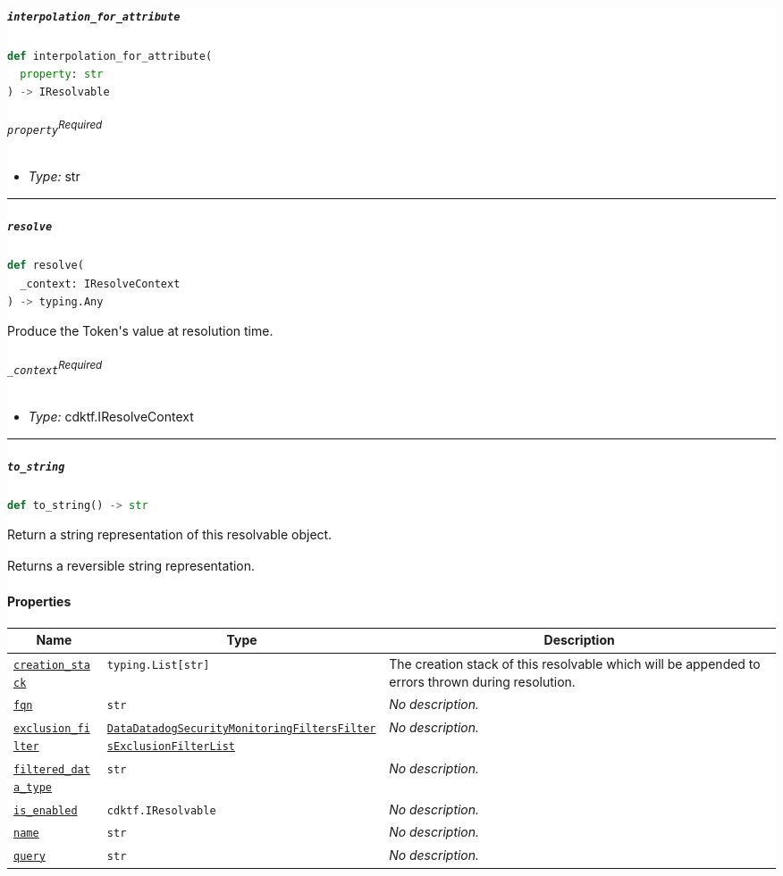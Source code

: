 ##### `interpolation_for_attribute` <a name="interpolation_for_attribute" id="@cdktf/provider-datadog.dataDatadogSecurityMonitoringFilters.DataDatadogSecurityMonitoringFiltersFiltersOutputReference.interpolationForAttribute"></a>

```python
def interpolation_for_attribute(
  property: str
) -> IResolvable
```

###### `property`<sup>Required</sup> <a name="property" id="@cdktf/provider-datadog.dataDatadogSecurityMonitoringFilters.DataDatadogSecurityMonitoringFiltersFiltersOutputReference.interpolationForAttribute.parameter.property"></a>

- *Type:* str

---

##### `resolve` <a name="resolve" id="@cdktf/provider-datadog.dataDatadogSecurityMonitoringFilters.DataDatadogSecurityMonitoringFiltersFiltersOutputReference.resolve"></a>

```python
def resolve(
  _context: IResolveContext
) -> typing.Any
```

Produce the Token's value at resolution time.

###### `_context`<sup>Required</sup> <a name="_context" id="@cdktf/provider-datadog.dataDatadogSecurityMonitoringFilters.DataDatadogSecurityMonitoringFiltersFiltersOutputReference.resolve.parameter._context"></a>

- *Type:* cdktf.IResolveContext

---

##### `to_string` <a name="to_string" id="@cdktf/provider-datadog.dataDatadogSecurityMonitoringFilters.DataDatadogSecurityMonitoringFiltersFiltersOutputReference.toString"></a>

```python
def to_string() -> str
```

Return a string representation of this resolvable object.

Returns a reversible string representation.


#### Properties <a name="Properties" id="Properties"></a>

| **Name** | **Type** | **Description** |
| --- | --- | --- |
| <code><a href="#@cdktf/provider-datadog.dataDatadogSecurityMonitoringFilters.DataDatadogSecurityMonitoringFiltersFiltersOutputReference.property.creationStack">creation_stack</a></code> | <code>typing.List[str]</code> | The creation stack of this resolvable which will be appended to errors thrown during resolution. |
| <code><a href="#@cdktf/provider-datadog.dataDatadogSecurityMonitoringFilters.DataDatadogSecurityMonitoringFiltersFiltersOutputReference.property.fqn">fqn</a></code> | <code>str</code> | *No description.* |
| <code><a href="#@cdktf/provider-datadog.dataDatadogSecurityMonitoringFilters.DataDatadogSecurityMonitoringFiltersFiltersOutputReference.property.exclusionFilter">exclusion_filter</a></code> | <code><a href="#@cdktf/provider-datadog.dataDatadogSecurityMonitoringFilters.DataDatadogSecurityMonitoringFiltersFiltersExclusionFilterList">DataDatadogSecurityMonitoringFiltersFiltersExclusionFilterList</a></code> | *No description.* |
| <code><a href="#@cdktf/provider-datadog.dataDatadogSecurityMonitoringFilters.DataDatadogSecurityMonitoringFiltersFiltersOutputReference.property.filteredDataType">filtered_data_type</a></code> | <code>str</code> | *No description.* |
| <code><a href="#@cdktf/provider-datadog.dataDatadogSecurityMonitoringFilters.DataDatadogSecurityMonitoringFiltersFiltersOutputReference.property.isEnabled">is_enabled</a></code> | <code>cdktf.IResolvable</code> | *No description.* |
| <code><a href="#@cdktf/provider-datadog.dataDatadogSecurityMonitoringFilters.DataDatadogSecurityMonitoringFiltersFiltersOutputReference.property.name">name</a></code> | <code>str</code> | *No description.* |
| <code><a href="#@cdktf/provider-datadog.dataDatadogSecurityMonitoringFilters.DataDatadogSecurityMonitoringFiltersFiltersOutputReference.property.query">query</a></code> | <code>str</code> | *No description.* |